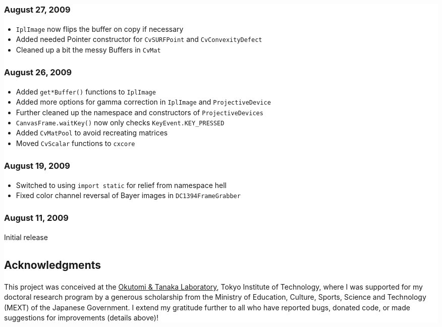 ### August 27, 2009
 * `IplImage` now flips the buffer on copy if necessary
 * Added needed Pointer constructor for `CvSURFPoint` and `CvConvexityDefect`
 * Cleaned up a bit the messy Buffers in `CvMat`

### August 26, 2009
 * Added `get*Buffer()` functions to `IplImage`
 * Added more options for gamma correction in `IplImage` and `ProjectiveDevice`
 * Further cleaned up the namespace and constructors of `ProjectiveDevices`
 * `CanvasFrame.waitKey()` now only checks `KeyEvent.KEY_PRESSED`
 * Added `CvMatPool` to avoid recreating matrices
 * Moved `CvScalar` functions to `cxcore`

### August 19, 2009
 * Switched to using `import static` for relief from namespace hell
 * Fixed color channel reversal of Bayer images in `DC1394FrameGrabber`

### August 11, 2009
Initial release


Acknowledgments
---------------
This project was conceived at the [Okutomi & Tanaka Laboratory](http://www.ok.ctrl.titech.ac.jp/), Tokyo Institute of Technology, where I was supported for my doctoral research program by a generous scholarship from the Ministry of Education, Culture, Sports, Science and Technology (MEXT) of the Japanese Government. I extend my gratitude further to all who have reported bugs, donated code, or made suggestions for improvements (details above)!
